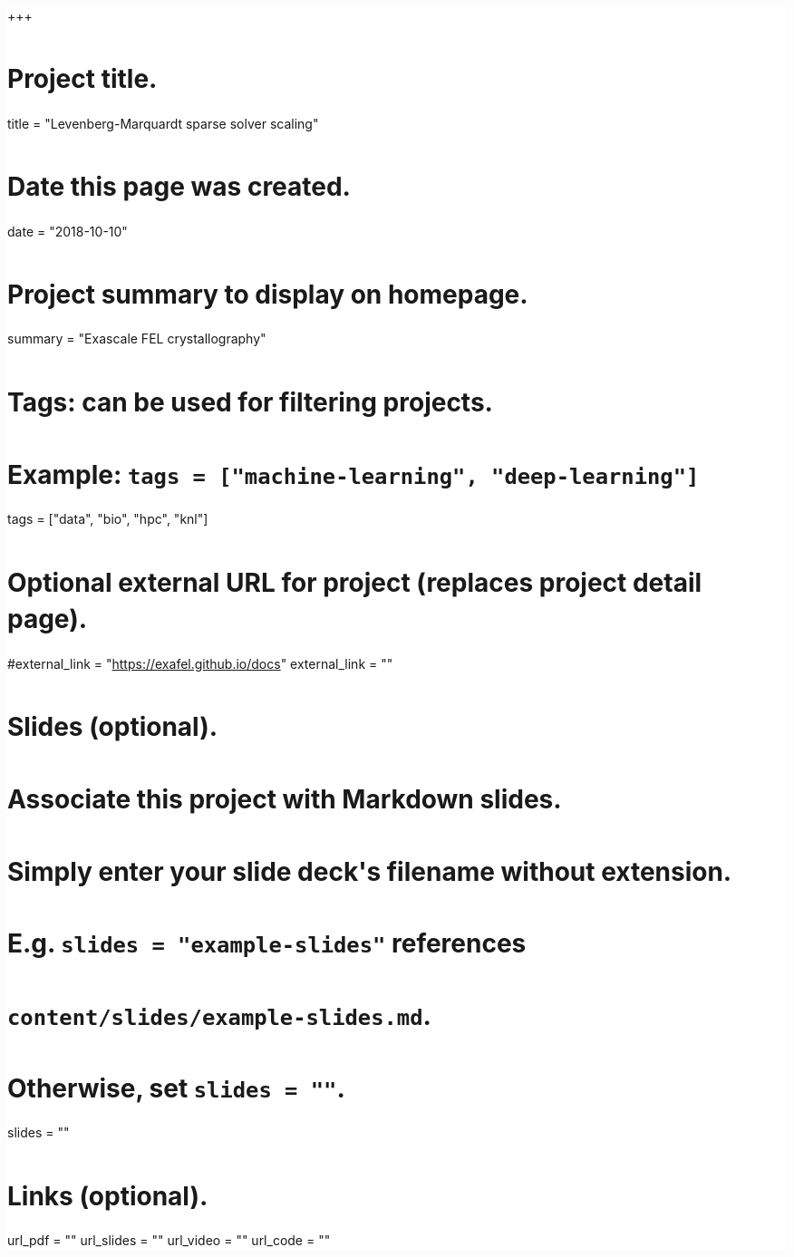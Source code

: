 +++
# Project title.
title = "Levenberg-Marquardt sparse solver scaling"

# Date this page was created.
date = "2018-10-10"

# Project summary to display on homepage.
summary = "Exascale FEL crystallography"

# Tags: can be used for filtering projects.
# Example: `tags = ["machine-learning", "deep-learning"]`
tags = ["data", "bio", "hpc", "knl"]

# Optional external URL for project (replaces project detail page).
#external_link = "https://exafel.github.io/docs"
external_link = ""

# Slides (optional).
#   Associate this project with Markdown slides.
#   Simply enter your slide deck's filename without extension.
#   E.g. `slides = "example-slides"` references 
#   `content/slides/example-slides.md`.
#   Otherwise, set `slides = ""`.
slides = ""

# Links (optional).
url_pdf = ""
url_slides = ""
url_video = ""
url_code = ""
